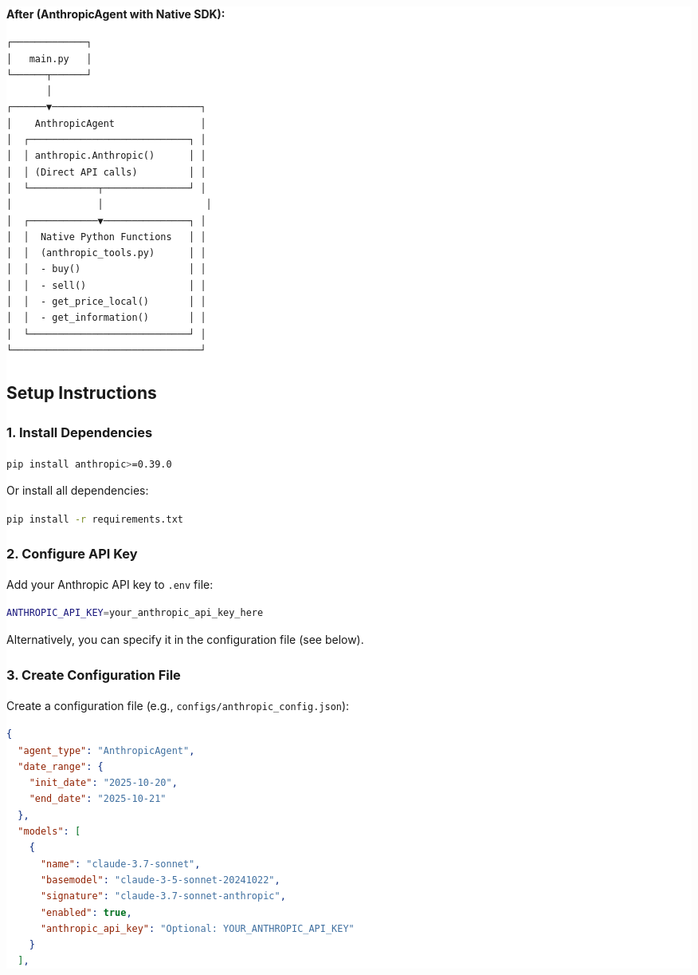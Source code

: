 **After (AnthropicAgent with Native SDK):**
```
┌─────────────┐
│   main.py   │
└──────┬──────┘
       │
┌──────▼──────────────────────────┐
│    AnthropicAgent               │
│  ┌────────────────────────────┐ │
│  │ anthropic.Anthropic()      │ │
│  │ (Direct API calls)         │ │
│  └────────────┬───────────────┘ │
│               │                  │
│  ┌────────────▼───────────────┐ │
│  │  Native Python Functions   │ │
│  │  (anthropic_tools.py)      │ │
│  │  - buy()                   │ │
│  │  - sell()                  │ │
│  │  - get_price_local()       │ │
│  │  - get_information()       │ │
│  └────────────────────────────┘ │
└─────────────────────────────────┘
```

## Setup Instructions

### 1. Install Dependencies

```bash
pip install anthropic>=0.39.0
```

Or install all dependencies:

```bash
pip install -r requirements.txt
```

### 2. Configure API Key

Add your Anthropic API key to `.env` file:

```bash
ANTHROPIC_API_KEY=your_anthropic_api_key_here
```

Alternatively, you can specify it in the configuration file (see below).

### 3. Create Configuration File

Create a configuration file (e.g., `configs/anthropic_config.json`):

```json
{
  "agent_type": "AnthropicAgent",
  "date_range": {
    "init_date": "2025-10-20",
    "end_date": "2025-10-21"
  },
  "models": [
    {
      "name": "claude-3.7-sonnet",
      "basemodel": "claude-3-5-sonnet-20241022",
      "signature": "claude-3.7-sonnet-anthropic",
      "enabled": true,
      "anthropic_api_key": "Optional: YOUR_ANTHROPIC_API_KEY"
    }
  ],
```